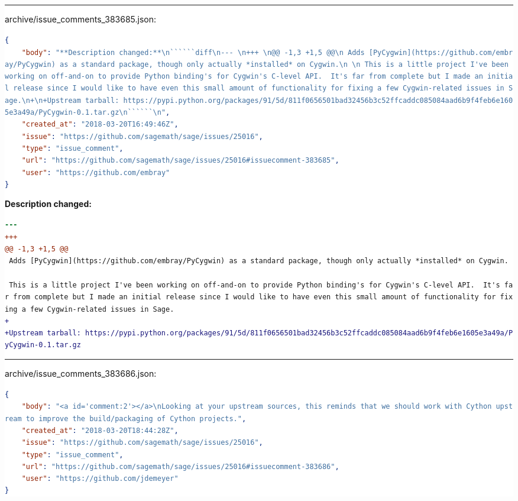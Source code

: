 

---

archive/issue_comments_383685.json:
```json
{
    "body": "**Description changed:**\n``````diff\n--- \n+++ \n@@ -1,3 +1,5 @@\n Adds [PyCygwin](https://github.com/embray/PyCygwin) as a standard package, though only actually *installed* on Cygwin.\n \n This is a little project I've been working on off-and-on to provide Python binding's for Cygwin's C-level API.  It's far from complete but I made an initial release since I would like to have even this small amount of functionality for fixing a few Cygwin-related issues in Sage.\n+\n+Upstream tarball: https://pypi.python.org/packages/91/5d/811f0656501bad32456b3c52ffcaddc085084aad6b9f4feb6e1605e3a49a/PyCygwin-0.1.tar.gz\n``````\n",
    "created_at": "2018-03-20T16:49:46Z",
    "issue": "https://github.com/sagemath/sage/issues/25016",
    "type": "issue_comment",
    "url": "https://github.com/sagemath/sage/issues/25016#issuecomment-383685",
    "user": "https://github.com/embray"
}
```

**Description changed:**
``````diff
--- 
+++ 
@@ -1,3 +1,5 @@
 Adds [PyCygwin](https://github.com/embray/PyCygwin) as a standard package, though only actually *installed* on Cygwin.
 
 This is a little project I've been working on off-and-on to provide Python binding's for Cygwin's C-level API.  It's far from complete but I made an initial release since I would like to have even this small amount of functionality for fixing a few Cygwin-related issues in Sage.
+
+Upstream tarball: https://pypi.python.org/packages/91/5d/811f0656501bad32456b3c52ffcaddc085084aad6b9f4feb6e1605e3a49a/PyCygwin-0.1.tar.gz
``````




---

archive/issue_comments_383686.json:
```json
{
    "body": "<a id='comment:2'></a>\nLooking at your upstream sources, this reminds that we should work with Cython upstream to improve the build/packaging of Cython projects.",
    "created_at": "2018-03-20T18:44:28Z",
    "issue": "https://github.com/sagemath/sage/issues/25016",
    "type": "issue_comment",
    "url": "https://github.com/sagemath/sage/issues/25016#issuecomment-383686",
    "user": "https://github.com/jdemeyer"
}
```
